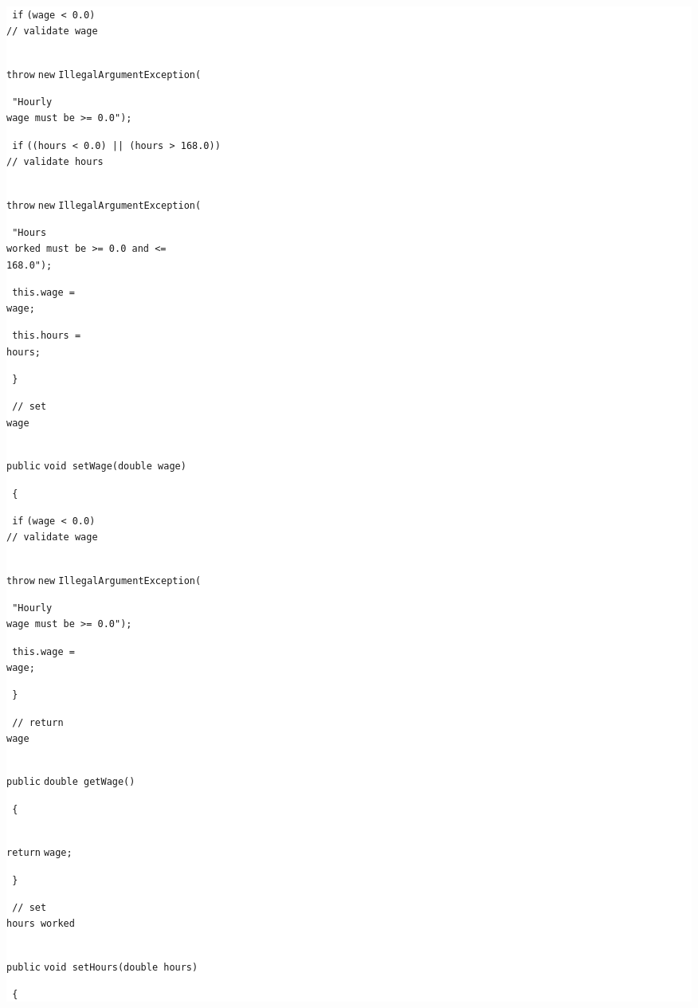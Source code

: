<code class="php spaces">      </code><code class="php keyword">if</code> <code class="php plain">(wage &lt; 0.0) </code><code class="php comments">// validate wage</code>

<code class="php spaces">         </code><code class="php keyword">throw</code> <code class="php keyword">new</code> <code class="php plain">IllegalArgumentException(</code>

<code class="php spaces">            </code><code class="php string">"Hourly wage must be &gt;= 0.0"</code><code class="php plain">);</code>

<code class="php spaces">      </code><code class="php keyword">if</code> <code class="php plain">((hours &lt; 0.0) || (hours &gt; 168.0)) </code><code class="php comments">// validate hours</code>

<code class="php spaces">         </code><code class="php keyword">throw</code> <code class="php keyword">new</code> <code class="php plain">IllegalArgumentException(</code>

<code class="php spaces">            </code><code class="php string">"Hours worked must be &gt;= 0.0 and &lt;= 168.0"</code><code class="php plain">);</code>

<code class="php spaces">      </code><code class="php plain">this.wage = wage;</code>

<code class="php spaces">      </code><code class="php plain">this.hours = hours;</code>

<code class="php spaces">   </code><code class="php plain">} </code>

<code class="php spaces">   </code><code class="php comments">// set wage</code>

<code class="php spaces">   </code><code class="php keyword">public</code> <code class="php plain">void setWage(double wage)</code>

<code class="php spaces">   </code><code class="php plain">{</code>

<code class="php spaces">      </code><code class="php keyword">if</code> <code class="php plain">(wage &lt; 0.0) </code><code class="php comments">// validate wage</code>

<code class="php spaces">         </code><code class="php keyword">throw</code> <code class="php keyword">new</code> <code class="php plain">IllegalArgumentException(</code>

<code class="php spaces">            </code><code class="php string">"Hourly wage must be &gt;= 0.0"</code><code class="php plain">);</code>

<code class="php spaces">      </code><code class="php plain">this.wage = wage;</code>

<code class="php spaces">   </code><code class="php plain">} </code>

<code class="php spaces">   </code><code class="php comments">// return wage</code>

<code class="php spaces">   </code><code class="php keyword">public</code> <code class="php plain">double getWage()</code>

<code class="php spaces">   </code><code class="php plain">{</code>

<code class="php spaces">      </code><code class="php keyword">return</code> <code class="php plain">wage;</code>

<code class="php spaces">   </code><code class="php plain">} </code>

<code class="php spaces">   </code><code class="php comments">// set hours worked</code>

<code class="php spaces">   </code><code class="php keyword">public</code> <code class="php plain">void setHours(double hours)</code>

<code class="php spaces">   </code><code class="php plain">{</code>
